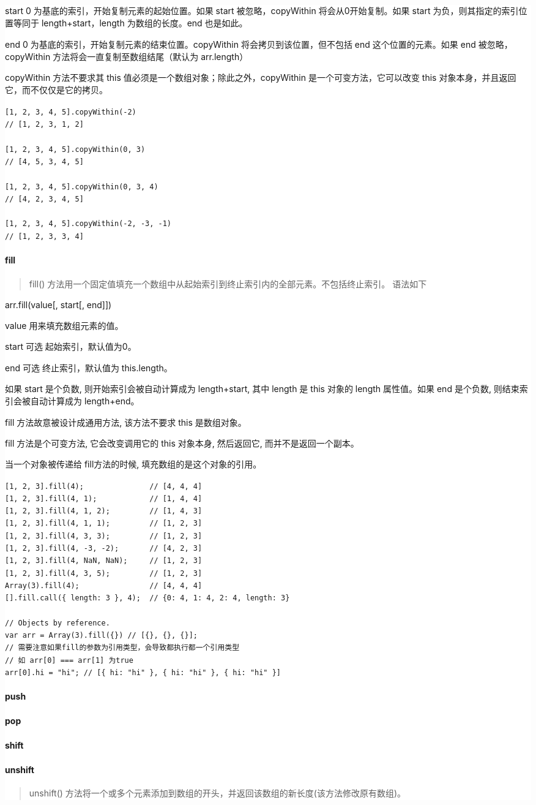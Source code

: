start
0 为基底的索引，开始复制元素的起始位置。如果 start 被忽略，copyWithin 将会从0开始复制。如果 start 为负，则其指定的索引位置等同于 length+start，length 为数组的长度。end 也是如此。


end
0 为基底的索引，开始复制元素的结束位置。copyWithin 将会拷贝到该位置，但不包括 end 这个位置的元素。如果 end 被忽略，copyWithin 方法将会一直复制至数组结尾（默认为 arr.length）

copyWithin 方法不要求其 this 值必须是一个数组对象；除此之外，copyWithin 是一个可变方法，它可以改变 this 对象本身，并且返回它，而不仅仅是它的拷贝。

```
[1, 2, 3, 4, 5].copyWithin(-2)
// [1, 2, 3, 1, 2]

[1, 2, 3, 4, 5].copyWithin(0, 3)
// [4, 5, 3, 4, 5]

[1, 2, 3, 4, 5].copyWithin(0, 3, 4)
// [4, 2, 3, 4, 5]

[1, 2, 3, 4, 5].copyWithin(-2, -3, -1)
// [1, 2, 3, 3, 4]

```
#### fill
>fill() 方法用一个固定值填充一个数组中从起始索引到终止索引内的全部元素。不包括终止索引。
语法如下

arr.fill(value[, start[, end]])

value 用来填充数组元素的值。

start 可选 起始索引，默认值为0。

end 可选 终止索引，默认值为 this.length。

如果 start 是个负数, 则开始索引会被自动计算成为 length+start, 其中 length 是 this 对象的 length 属性值。如果 end 是个负数, 则结束索引会被自动计算成为 length+end。

fill 方法故意被设计成通用方法, 该方法不要求 this 是数组对象。

fill 方法是个可变方法, 它会改变调用它的 this 对象本身, 然后返回它, 而并不是返回一个副本。

当一个对象被传递给 fill方法的时候, 填充数组的是这个对象的引用。
```
[1, 2, 3].fill(4);               // [4, 4, 4]
[1, 2, 3].fill(4, 1);            // [1, 4, 4]
[1, 2, 3].fill(4, 1, 2);         // [1, 4, 3]
[1, 2, 3].fill(4, 1, 1);         // [1, 2, 3]
[1, 2, 3].fill(4, 3, 3);         // [1, 2, 3]
[1, 2, 3].fill(4, -3, -2);       // [4, 2, 3]
[1, 2, 3].fill(4, NaN, NaN);     // [1, 2, 3]
[1, 2, 3].fill(4, 3, 5);         // [1, 2, 3]
Array(3).fill(4);                // [4, 4, 4]
[].fill.call({ length: 3 }, 4);  // {0: 4, 1: 4, 2: 4, length: 3}

// Objects by reference.
var arr = Array(3).fill({}) // [{}, {}, {}];
// 需要注意如果fill的参数为引用类型，会导致都执行都一个引用类型
// 如 arr[0] === arr[1] 为true
arr[0].hi = "hi"; // [{ hi: "hi" }, { hi: "hi" }, { hi: "hi" }]
```
#### push
#### pop
#### shift
#### unshift
>unshift() 方法将一个或多个元素添加到数组的开头，并返回该数组的新长度(该方法修改原有数组)。

 [Symbol.isConcatSpreadable]: true, 